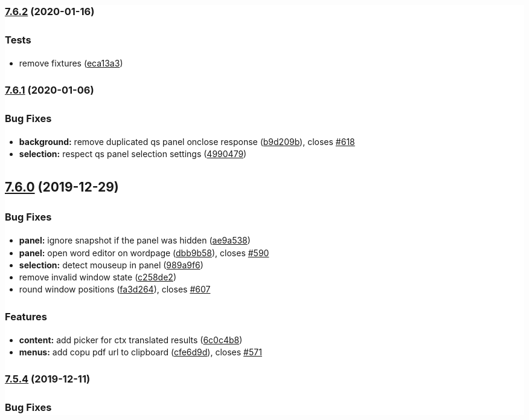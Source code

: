 

### [7.6.2](https://github.com/crimx/ext-saladict/compare/v7.6.1...v7.6.2) (2020-01-16)


### Tests

* remove fixtures ([eca13a3](https://github.com/crimx/ext-saladict/commit/eca13a3))



### [7.6.1](https://github.com/crimx/ext-saladict/compare/v7.6.0...v7.6.1) (2020-01-06)


### Bug Fixes

* **background:** remove duplicated qs panel onclose response ([b9d209b](https://github.com/crimx/ext-saladict/commit/b9d209b)), closes [#618](https://github.com/crimx/ext-saladict/issues/618)
* **selection:** respect qs panel selection settings ([4990479](https://github.com/crimx/ext-saladict/commit/4990479))



## [7.6.0](https://github.com/crimx/ext-saladict/compare/v7.5.4...v7.6.0) (2019-12-29)


### Bug Fixes

* **panel:** ignore snapshot if the panel was hidden ([ae9a538](https://github.com/crimx/ext-saladict/commit/ae9a538))
* **panel:** open word editor on wordpage ([dbb9b58](https://github.com/crimx/ext-saladict/commit/dbb9b58)), closes [#590](https://github.com/crimx/ext-saladict/issues/590)
* **selection:** detect mouseup in panel ([989a9f6](https://github.com/crimx/ext-saladict/commit/989a9f6))
* remove invalid window state ([c258de2](https://github.com/crimx/ext-saladict/commit/c258de2))
* round window positions ([fa3d264](https://github.com/crimx/ext-saladict/commit/fa3d264)), closes [#607](https://github.com/crimx/ext-saladict/issues/607)


### Features

* **content:** add picker for ctx translated results ([6c0c4b8](https://github.com/crimx/ext-saladict/commit/6c0c4b8))
* **menus:** add copu pdf url to clipboard ([cfe6d9d](https://github.com/crimx/ext-saladict/commit/cfe6d9d)), closes [#571](https://github.com/crimx/ext-saladict/issues/571)



### [7.5.4](https://github.com/crimx/ext-saladict/compare/v7.5.3...v7.5.4) (2019-12-11)


### Bug Fixes
